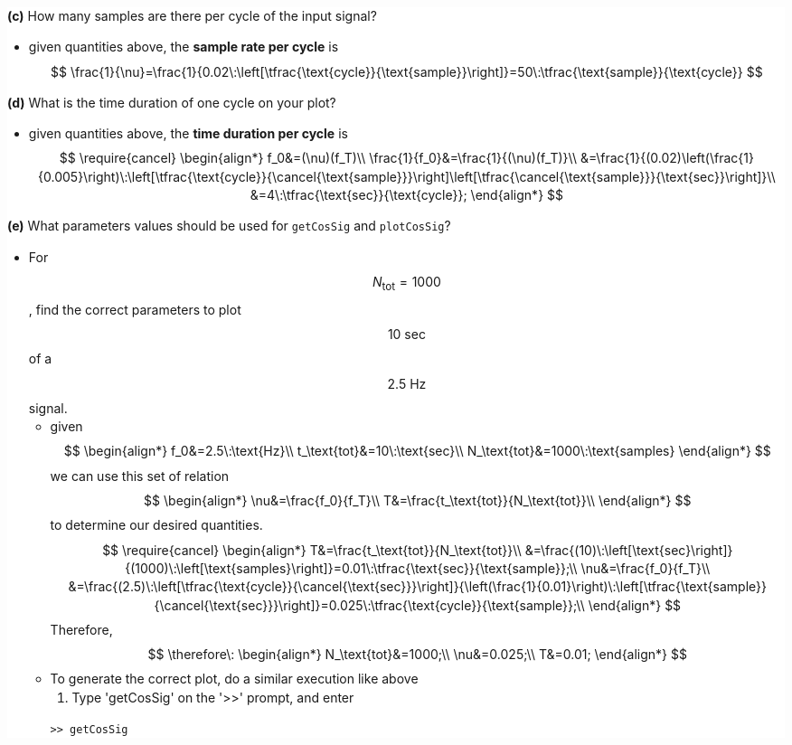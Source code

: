 __(c)__ How many samples are there per cycle of the input signal?
- given quantities above, the __sample rate per cycle__ is
$$
\frac{1}{\nu}=\frac{1}{0.02\:\left[\tfrac{\text{cycle}}{\text{sample}}\right]}=50\:\tfrac{\text{sample}}{\text{cycle}}
$$

__(d)__ What is the time duration of one cycle on your plot?
- given quantities above, the __time duration per cycle__ is
$$
\require{cancel}
\begin{align*}
f_0&=(\nu)(f_T)\\
\frac{1}{f_0}&=\frac{1}{(\nu)(f_T)}\\
&=\frac{1}{(0.02)\left(\frac{1}{0.005}\right)\:\left[\tfrac{\text{cycle}}{\cancel{\text{sample}}}\right]\left[\tfrac{\cancel{\text{sample}}}{\text{sec}}\right]}\\
&=4\:\tfrac{\text{sec}}{\text{cycle}};
\end{align*}
$$

__(e)__ What parameters values should be used for `getCosSig` and `plotCosSig`?
- For $$N_\text{tot}=1000$$, find the correct parameters to plot $$10\:\text{sec}$$ of a $$2.5\:\text{Hz}$$ signal.
	- given
	$$
	\begin{align*}
	f_0&=2.5\:\text{Hz}\\
	t_\text{tot}&=10\:\text{sec}\\
	N_\text{tot}&=1000\:\text{samples}
	\end{align*}
	$$
	we can use this set of relation
	$$
	\begin{align*}
	\nu&=\frac{f_0}{f_T}\\
	T&=\frac{t_\text{tot}}{N_\text{tot}}\\
	\end{align*}
	$$
	to determine our desired quantities.
	$$
	\require{cancel}
	\begin{align*}
	T&=\frac{t_\text{tot}}{N_\text{tot}}\\
	&=\frac{(10)\:\left[\text{sec}\right]}{(1000)\:\left[\text{samples}\right]}=0.01\:\tfrac{\text{sec}}{\text{sample}};\\
	\nu&=\frac{f_0}{f_T}\\
	&=\frac{(2.5)\:\left[\tfrac{\text{cycle}}{\cancel{\text{sec}}}\right]}{\left(\frac{1}{0.01}\right)\:\left[\tfrac{\text{sample}}{\cancel{\text{sec}}}\right]}=0.025\:\tfrac{\text{cycle}}{\text{sample}};\\
	\end{align*}
	$$
	Therefore,
	$$
	\therefore\:
	\begin{align*}
	N_\text{tot}&=1000;\\
	\nu&=0.025;\\
	T&=0.01;
	\end{align*}
	$$
	- To generate the correct plot, do a similar execution like above
		1. Type 'getCosSig' on the '>>' prompt, and enter
		```
		>> getCosSig

[1]: https://raw.githubusercontent.com/chanhi2000/ELEN133/master/lab/lab01sub/sound01.wav
[2]: https://raw.githubusercontent.com/chanhi2000/ELEN133/master/lab/lab01sub/sound02.wav
[3]: https://raw.githubusercontent.com/chanhi2000/ELEN133/master/lab/lab01sub/sound03.wav
[4]: https://raw.githubusercontent.com/chanhi2000/ELEN133/master/lab/lab01sub/sound04.wav
[5]: https://raw.githubusercontent.com/chanhi2000/ELEN133/master/lab/lab01sub/sound05.wav